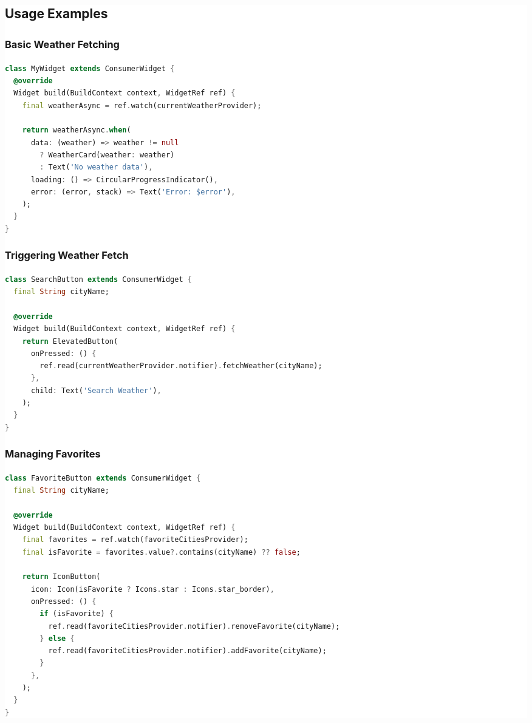 ## Usage Examples

### Basic Weather Fetching

```dart
class MyWidget extends ConsumerWidget {
  @override
  Widget build(BuildContext context, WidgetRef ref) {
    final weatherAsync = ref.watch(currentWeatherProvider);
    
    return weatherAsync.when(
      data: (weather) => weather != null 
        ? WeatherCard(weather: weather)
        : Text('No weather data'),
      loading: () => CircularProgressIndicator(),
      error: (error, stack) => Text('Error: $error'),
    );
  }
}
```

### Triggering Weather Fetch

```dart
class SearchButton extends ConsumerWidget {
  final String cityName;
  
  @override
  Widget build(BuildContext context, WidgetRef ref) {
    return ElevatedButton(
      onPressed: () {
        ref.read(currentWeatherProvider.notifier).fetchWeather(cityName);
      },
      child: Text('Search Weather'),
    );
  }
}
```

### Managing Favorites

```dart
class FavoriteButton extends ConsumerWidget {
  final String cityName;
  
  @override
  Widget build(BuildContext context, WidgetRef ref) {
    final favorites = ref.watch(favoriteCitiesProvider);
    final isFavorite = favorites.value?.contains(cityName) ?? false;
    
    return IconButton(
      icon: Icon(isFavorite ? Icons.star : Icons.star_border),
      onPressed: () {
        if (isFavorite) {
          ref.read(favoriteCitiesProvider.notifier).removeFavorite(cityName);
        } else {
          ref.read(favoriteCitiesProvider.notifier).addFavorite(cityName);
        }
      },
    );
  }
}
```
